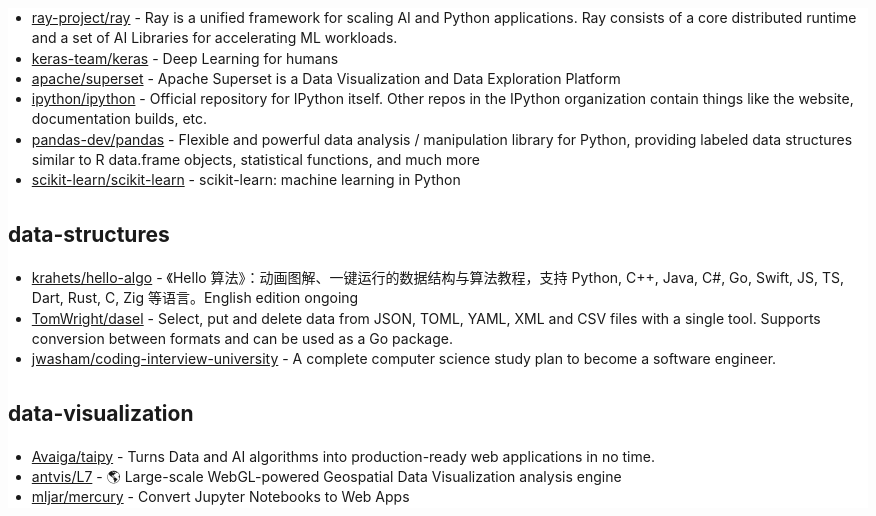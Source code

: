 - [ray-project/ray](https://github.com/ray-project/ray) - Ray is a unified framework for scaling AI and Python applications. Ray consists of a core distributed runtime and a set of AI Libraries for accelerating ML workloads.
- [keras-team/keras](https://github.com/keras-team/keras) - Deep Learning for humans
- [apache/superset](https://github.com/apache/superset) - Apache Superset is a Data Visualization and Data Exploration Platform
- [ipython/ipython](https://github.com/ipython/ipython) - Official repository for IPython itself. Other repos in the IPython organization contain things like the website, documentation builds, etc.
- [pandas-dev/pandas](https://github.com/pandas-dev/pandas) - Flexible and powerful data analysis / manipulation library for Python, providing labeled data structures similar to R data.frame objects, statistical functions, and much more
- [scikit-learn/scikit-learn](https://github.com/scikit-learn/scikit-learn) - scikit-learn: machine learning in Python

## data-structures 

- [krahets/hello-algo](https://github.com/krahets/hello-algo) - 《Hello 算法》：动画图解、一键运行的数据结构与算法教程，支持 Python, C++, Java, C#, Go, Swift, JS, TS, Dart, Rust, C, Zig 等语言。English edition ongoing
- [TomWright/dasel](https://github.com/TomWright/dasel) - Select, put and delete data from JSON, TOML, YAML, XML and CSV files with a single tool. Supports conversion between formats and can be used as a Go package.
- [jwasham/coding-interview-university](https://github.com/jwasham/coding-interview-university) - A complete computer science study plan to become a software engineer.

## data-visualization 

- [Avaiga/taipy](https://github.com/Avaiga/taipy) - Turns Data and AI algorithms into production-ready web applications in no time.
- [antvis/L7](https://github.com/antvis/L7) - 🌎 Large-scale WebGL-powered Geospatial Data Visualization analysis engine
- [mljar/mercury](https://github.com/mljar/mercury) - Convert Jupyter Notebooks to Web Apps
